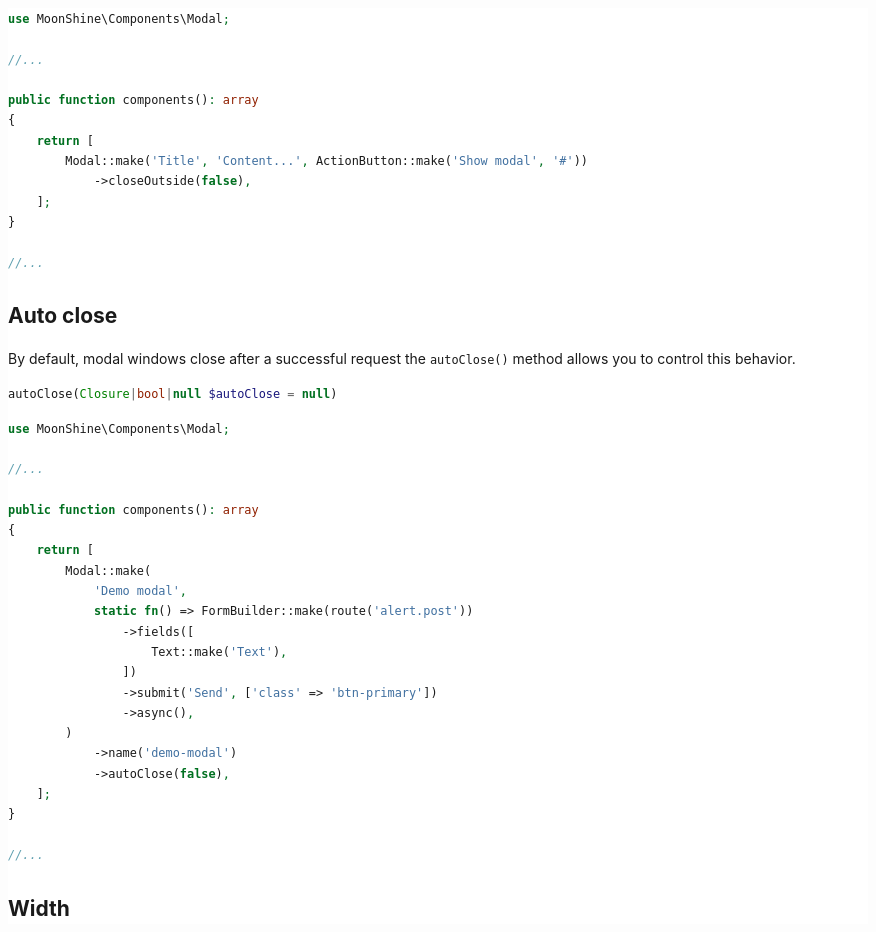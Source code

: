 ```php
use MoonShine\Components\Modal;

//...

public function components(): array
{
    return [
        Modal::make('Title', 'Content...', ActionButton::make('Show modal', '#'))
            ->closeOutside(false),
    ];
}

//...
```
      
<a name="autoclose"></a>
## Auto close

By default, modal windows close after a successful request the `autoClose()` method allows you to control this behavior.

```php
autoClose(Closure|bool|null $autoClose = null)
```

```php
use MoonShine\Components\Modal;

//...

public function components(): array
{
    return [
        Modal::make(
            'Demo modal',
            static fn() => FormBuilder::make(route('alert.post'))
                ->fields([
                    Text::make('Text'),
                ])
                ->submit('Send', ['class' => 'btn-primary'])
                ->async(),
        )
            ->name('demo-modal')
            ->autoClose(false),
    ];
}

//...
```

<a name="wide"></a>
## Width
